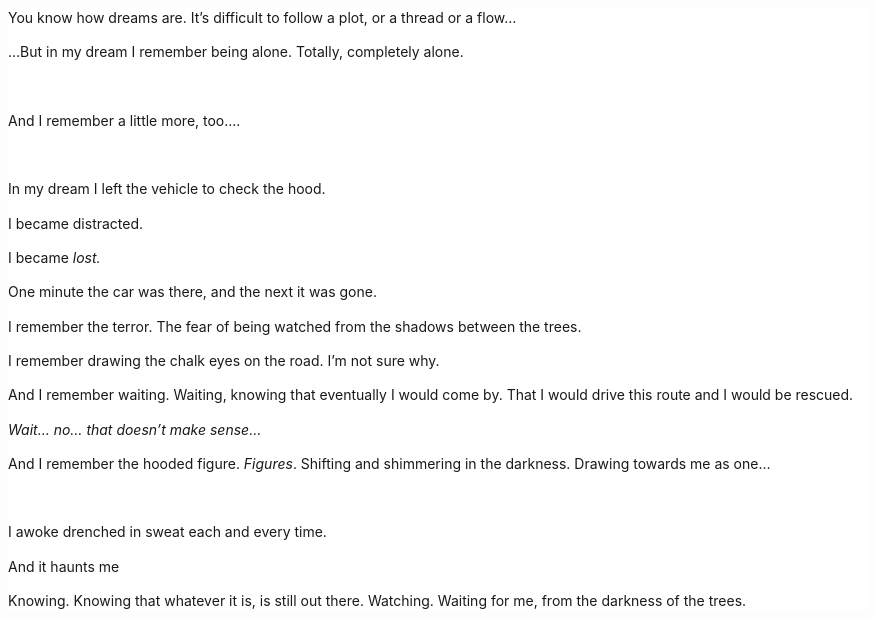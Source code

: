 You know how dreams are. It’s difficult to follow a plot, or a thread or a flow…

…But in my dream I remember being alone. Totally, completely alone.

&#x200B;

And I remember a little more, too….

&#x200B;

In my dream I left the vehicle to check the hood.

I became distracted.

I became *lost.*

One minute the car was there, and the next it was gone.

I remember the terror. The fear of being watched from the shadows between the trees.

I remember drawing the chalk eyes on the road. I’m not sure why.

And I remember waiting. Waiting, knowing that eventually I would come by. That I would drive this route and I would be rescued.

*Wait… no… that doesn’t make sense…*

And I remember the hooded figure. *Figures*. Shifting and shimmering in the darkness. Drawing towards me as one…

&#x200B;

I awoke drenched in sweat each and every time.

And it haunts me

Knowing. Knowing that whatever it is, is still out there. Watching. Waiting for me, from the darkness of the trees.